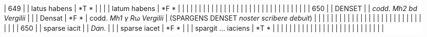 | 649 |  | latus habens                                                                                                                                                                                                                                                                                                                         | *T *                    |                           |                                                                                                                                                                                                                                                                                                                                                                                                                                                                                                                |  | latum habens                             | *F *                  |                             |                                                                                                 |                     |                 |                                                                                           |               |                          |                 |                       |                        |                             |               |                 |                |                                     |         |  |  |                     |         |  |  |              |         |  |  |  |  |  |  |
| 650 |  | DENSET                                                                                                                                                                                                                                                                                                                               |                         | *codd.* *Mh2 bd Vergilii* |                                                                                                                                                                                                                                                                                                                                                                                                                                                                                                                |  | Densat                                   | *F *                  | codd. *Mh1 γ R*ω *Vergilii* | (SPARGENS DENSET *noster scribere debuit*)                                                      |                     |                 |                                                                                           |               |                          |                 |                       |                        |                             |               |                 |                |                                     |         |  |  |                     |         |  |  |              |         |  |  |  |  |  |  |
| 650 |  | sparse iacit                                                                                                                                                                                                                                                                                                                         |                         | *Dan*.                    |                                                                                                                                                                                                                                                                                                                                                                                                                                                                                                                |  | sparse iacet                             | *F *                  |                             |                                                                                                 | spargit ... iaciens | *T *            |                                                                                           |               |                          |                 |                       |                        |                             |               |                 |                |                                     |         |  |  |                     |         |  |  |              |         |  |  |  |  |  |  |